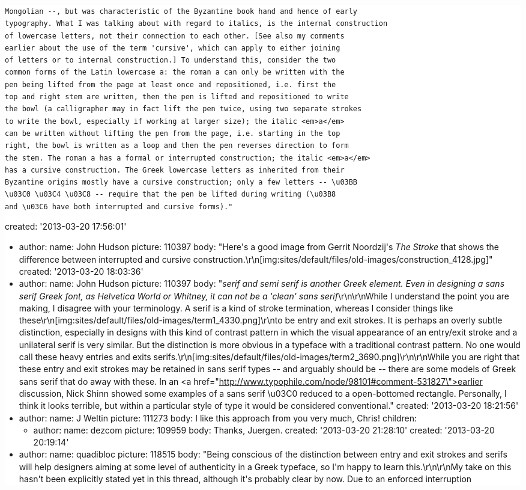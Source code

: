     Mongolian --, but was characteristic of the Byzantine book hand and hence of early
    typography. What I was talking about with regard to italics, is the internal construction
    of lowercase letters, not their connection to each other. [See also my comments
    earlier about the use of the term 'cursive', which can apply to either joining
    of letters or to internal construction.] To understand this, consider the two
    common forms of the Latin lowercase a: the roman a can only be written with the
    pen being lifted from the page at least once and repositioned, i.e. first the
    top and right stem are written, then the pen is lifted and repositioned to write
    the bowl (a calligrapher may in fact lift the pen twice, using two separate strokes
    to write the bowl, especially if working at larger size); the italic <em>a</em>
    can be written without lifting the pen from the page, i.e. starting in the top
    right, the bowl is written as a loop and then the pen reverses direction to form
    the stem. The roman a has a formal or interrupted construction; the italic <em>a</em>
    has a cursive construction. The Greek lowercase letters as inherited from their
    Byzantine origins mostly have a cursive construction; only a few letters -- \u03BB
    \u03C0 \u03C4 \u03C8 -- require that the pen be lifted during writing (\u03B8
    and \u03C6 have both interrupted and cursive forms)."
  created: '2013-03-20 17:56:01'
- author:
    name: John Hudson
    picture: 110397
  body: "Here's a good image from Gerrit Noordzij's <em>The Stroke</em> that shows
    the difference between interrupted and cursive construction.\r\n[img:sites/default/files/old-images/construction_4128.jpg]"
  created: '2013-03-20 18:03:36'
- author:
    name: John Hudson
    picture: 110397
  body: "<em>serif and semi serif is another Greek element. Even in designing a sans
    serif Greek font, as Helvetica World or Whitney, it can not be a 'clean' sans
    serif</em>\r\n\r\nWhile I understand the point you are making, I disagree with
    your terminology. A serif is a kind of stroke termination, whereas I consider
    things like these\r\n[img:sites/default/files/old-images/term1_4330.png]\r\nto
    be entry and exit strokes. It is perhaps an overly subtle distinction, especially
    in designs with this kind of contrast pattern in which the visual appearance of
    an entry/exit stroke and a unilateral serif is very similar. But the distinction
    is more obvious in a typeface with a traditional contrast pattern. No one would
    call these heavy entries and exits serifs.\r\n[img:sites/default/files/old-images/term2_3690.png]\r\n\r\nWhile
    you are right that these entry and exit strokes may be retained in sans serif
    types -- and arguably should be -- there are some models of Greek sans serif that
    do away with these. In an <a href=\"http://www.typophile.com/node/98101#comment-531827\">earlier
    discussion</a>, Nick Shinn showed some examples of a sans serif \u03C0 reduced
    to a open-bottomed rectangle. Personally, I think it looks terrible, but within
    a particular style of type it would be considered conventional."
  created: '2013-03-20 18:21:56'
- author:
    name: J Weltin
    picture: 111273
  body: I like this approach from you very much, Chris!
  children:
  - author:
      name: dezcom
      picture: 109959
    body: Thanks, Juergen.
    created: '2013-03-20 21:28:10'
  created: '2013-03-20 20:19:14'
- author:
    name: quadibloc
    picture: 118515
  body: "Being conscious of the distinction between entry and exit strokes and serifs
    will help designers aiming at some level of authenticity in a Greek typeface,
    so I'm happy to learn this.\r\n\r\nMy take on this hasn't been explicitly stated
    yet in this thread, although it's probably clear by now. Due to an enforced interruption
